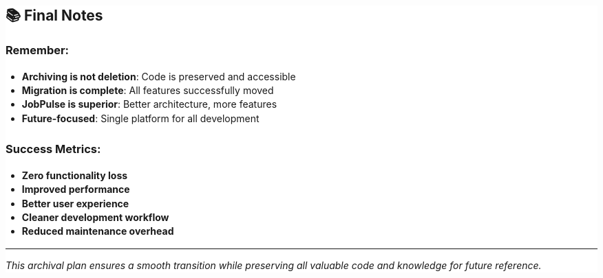 
## 📚 **Final Notes**

### **Remember:**
- **Archiving is not deletion**: Code is preserved and accessible
- **Migration is complete**: All features successfully moved
- **JobPulse is superior**: Better architecture, more features
- **Future-focused**: Single platform for all development

### **Success Metrics:**
- **Zero functionality loss**
- **Improved performance**
- **Better user experience**
- **Cleaner development workflow**
- **Reduced maintenance overhead**

---

*This archival plan ensures a smooth transition while preserving all valuable code and knowledge for future reference.*
